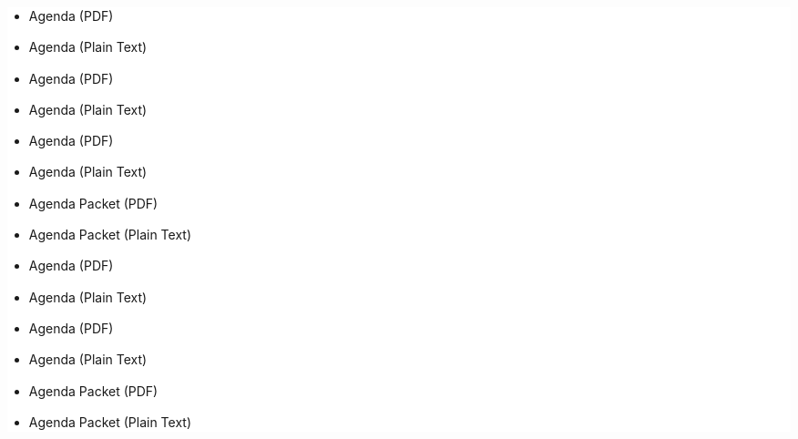 

- Agenda (PDF)
- Agenda (Plain Text)



- Agenda (PDF)
- Agenda (Plain Text)



- Agenda (PDF)
- Agenda (Plain Text)
- Agenda Packet (PDF)
- Agenda Packet (Plain Text)



- Agenda (PDF)
- Agenda (Plain Text)



- Agenda (PDF)
- Agenda (Plain Text)
- Agenda Packet (PDF)
- Agenda Packet (Plain Text)